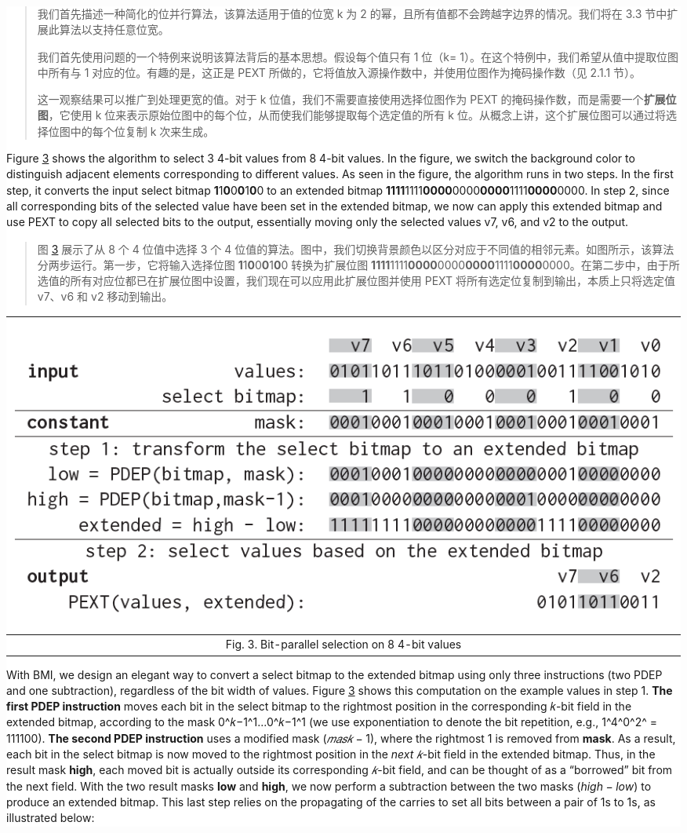 > 我们首先描述一种简化的位并行算法，该算法适用于值的位宽 k 为 2 的幂，且所有值都不会跨越字边界的情况。我们将在 3.3 节中扩展此算法以支持任意位宽。
>
> 我们首先使用问题的一个特例来说明该算法背后的基本思想。假设每个值只有 1 位（k= 1）。在这个特例中，我们希望从值中提取位图中所有与 1 对应的位。有趣的是，这正是 PEXT 所做的，它将值放入源操作数中，并使用位图作为掩码操作数（见 2.1.1 节）。
>
> 这一观察结果可以推广到处理更宽的值。对于 k 位值，我们不需要直接使用选择位图作为 PEXT 的掩码操作数，而是需要一个**扩展位图**，它使用 k 位来表示原始位图中的每个位，从而使我们能够提取每个选定值的所有 k 位。从概念上讲，这个扩展位图可以通过将选择位图中的每个位复制 k 次来生成。

Figure [3](#_bookmark9) shows the algorithm to select 3 4-bit values from 8 4-bit values. In the figure, we switch the background color to distinguish adjacent elements corresponding to different values. As seen in the figure, the algorithm runs in two steps. In the first step, it converts the input select bitmap **1**1**0**0**0**1**0**0 to an extended bitmap **1111**1111**0000**0000**0000**1111**0000**0000. In step 2, since all corresponding bits of the selected value have been set in the extended bitmap, we now can apply this extended bitmap and use PEXT to copy all selected bits to the output, essentially moving only the selected values v7, v6, and v2 to the output.

> 图 [3](#_bookmark9) 展示了从 8 个 4 位值中选择 3 个 4 位值的算法。图中，我们切换背景颜色以区分对应于不同值的相邻元素。如图所示，该算法分两步运行。第一步，它将输入选择位图 **1**1**0**0**0**1**0**0 转换为扩展位图 **1111**1111**0000**0000**0000**1111**0000**0000。在第二步中，由于所选值的所有对应位都已在扩展位图中设置，我们现在可以应用此扩展位图并使用 PEXT 将所有选定位复制到输出，本质上只将选定值 v7、v6 和 v2 移动到输出。

<a id="_bookmark9"></a>

|     ![Figure 3](./image/03.png)     |
| :------------------------------------: |
| Fig. 3. Bit-parallel selection on 8 4-bit values |

With BMI, we design an elegant way to convert a select bitmap to the extended bitmap using only three instructions (two PDEP and one subtraction), regardless of the bit width of values. Figure [3](#_bookmark9) shows this computation on the example values in step 1. **The first PDEP instruction** moves each bit in the select bitmap to the rightmost position in the corresponding 𝑘-bit field in the extended bitmap, according to the mask 0^𝑘−1^1...0^𝑘−1^1 (we use exponentiation to denote the bit repetition, e.g., 1^4^0^2^ = 111100). **The second PDEP instruction** uses a modified mask $(𝑚𝑎𝑠𝑘 - 1)$, where the rightmost 1 is removed from **mask**. As a result, each bit in the select bitmap is now moved to the rightmost position in the *next 𝑘*-bit field in the extended bitmap. Thus, in the result mask **high**, each moved bit is actually outside its corresponding *𝑘*-bit field, and can be thought of as a “borrowed” bit from the next field. With the two result masks **low** and **high**, we now perform a subtraction between the two masks $(high - low)$ to produce an extended bitmap. This last step relies on the propagating of the carries to set all bits between a pair of 1s to 1s, as illustrated below:
